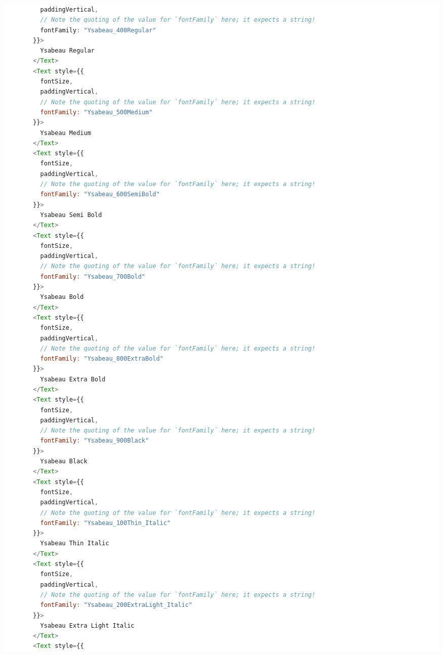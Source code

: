 ```js
          paddingVertical,
          // Note the quoting of the value for `fontFamily` here; it expects a string!
          fontFamily: "Ysabeau_400Regular"
        }}>
          Ysabeau Regular
        </Text>
        <Text style={{
          fontSize,
          paddingVertical,
          // Note the quoting of the value for `fontFamily` here; it expects a string!
          fontFamily: "Ysabeau_500Medium"
        }}>
          Ysabeau Medium
        </Text>
        <Text style={{
          fontSize,
          paddingVertical,
          // Note the quoting of the value for `fontFamily` here; it expects a string!
          fontFamily: "Ysabeau_600SemiBold"
        }}>
          Ysabeau Semi Bold
        </Text>
        <Text style={{
          fontSize,
          paddingVertical,
          // Note the quoting of the value for `fontFamily` here; it expects a string!
          fontFamily: "Ysabeau_700Bold"
        }}>
          Ysabeau Bold
        </Text>
        <Text style={{
          fontSize,
          paddingVertical,
          // Note the quoting of the value for `fontFamily` here; it expects a string!
          fontFamily: "Ysabeau_800ExtraBold"
        }}>
          Ysabeau Extra Bold
        </Text>
        <Text style={{
          fontSize,
          paddingVertical,
          // Note the quoting of the value for `fontFamily` here; it expects a string!
          fontFamily: "Ysabeau_900Black"
        }}>
          Ysabeau Black
        </Text>
        <Text style={{
          fontSize,
          paddingVertical,
          // Note the quoting of the value for `fontFamily` here; it expects a string!
          fontFamily: "Ysabeau_100Thin_Italic"
        }}>
          Ysabeau Thin Italic
        </Text>
        <Text style={{
          fontSize,
          paddingVertical,
          // Note the quoting of the value for `fontFamily` here; it expects a string!
          fontFamily: "Ysabeau_200ExtraLight_Italic"
        }}>
          Ysabeau Extra Light Italic
        </Text>
        <Text style={{
```